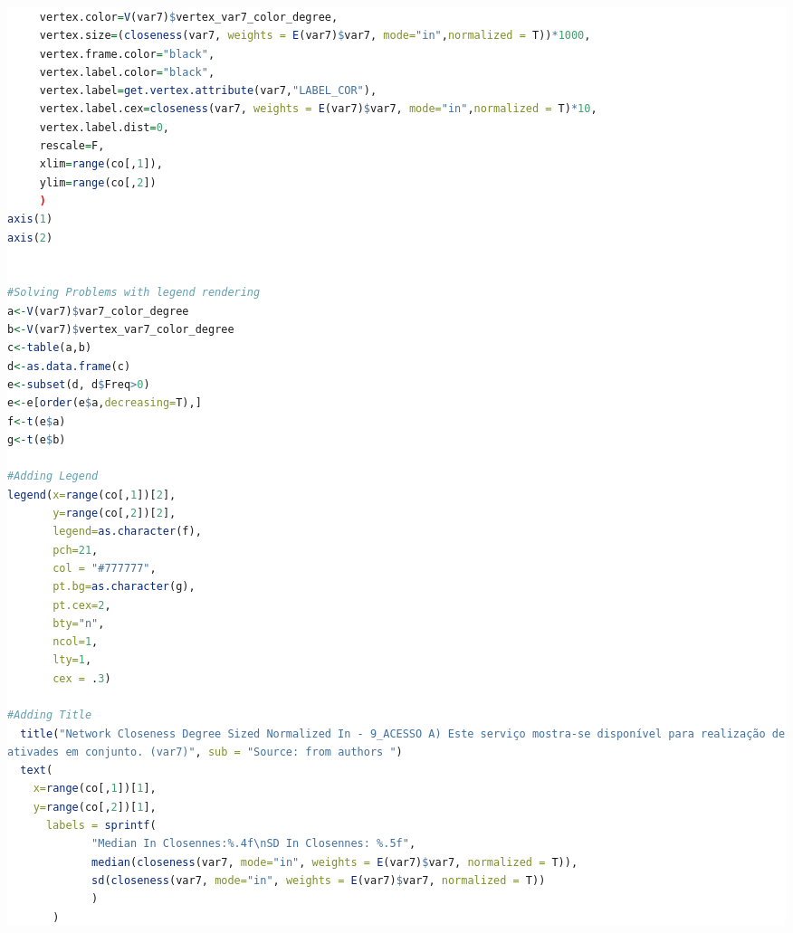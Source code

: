 ```r
     vertex.color=V(var7)$vertex_var7_color_degree,
     vertex.size=(closeness(var7, weights = E(var7)$var7, mode="in",normalized = T))*1000,
     vertex.frame.color="black",
     vertex.label.color="black",
     vertex.label=get.vertex.attribute(var7,"LABEL_COR"),
     vertex.label.cex=closeness(var7, weights = E(var7)$var7, mode="in",normalized = T)*10,
     vertex.label.dist=0,
     rescale=F,
     xlim=range(co[,1]), 
     ylim=range(co[,2])
     )
axis(1)
axis(2)


#Solving Problems with legend rendering 
a<-V(var7)$var7_color_degree
b<-V(var7)$vertex_var7_color_degree
c<-table(a,b)
d<-as.data.frame(c)
e<-subset(d, d$Freq>0)
e<-e[order(e$a,decreasing=T),] 
f<-t(e$a)
g<-t(e$b)

#Adding Legend
legend(x=range(co[,1])[2], 
       y=range(co[,2])[2],
       legend=as.character(f),
       pch=21,
       col = "#777777", 
       pt.bg=as.character(g),
       pt.cex=2,
       bty="n", 
       ncol=1,
       lty=1,
       cex = .3)

#Adding Title
  title("Network Closeness Degree Sized Normalized In - 9_ACESSO A) Este serviço mostra-se disponível para realização de ativades em conjunto. (var7)", sub = "Source: from authors ")
  text( 
    x=range(co[,1])[1],
    y=range(co[,2])[1], 
      labels = sprintf(
             "Median In Closennes:%.4f\nSD In Closennes: %.5f",
             median(closeness(var7, mode="in", weights = E(var7)$var7, normalized = T)), 
             sd(closeness(var7, mode="in", weights = E(var7)$var7, normalized = T))
             )
       )
```
